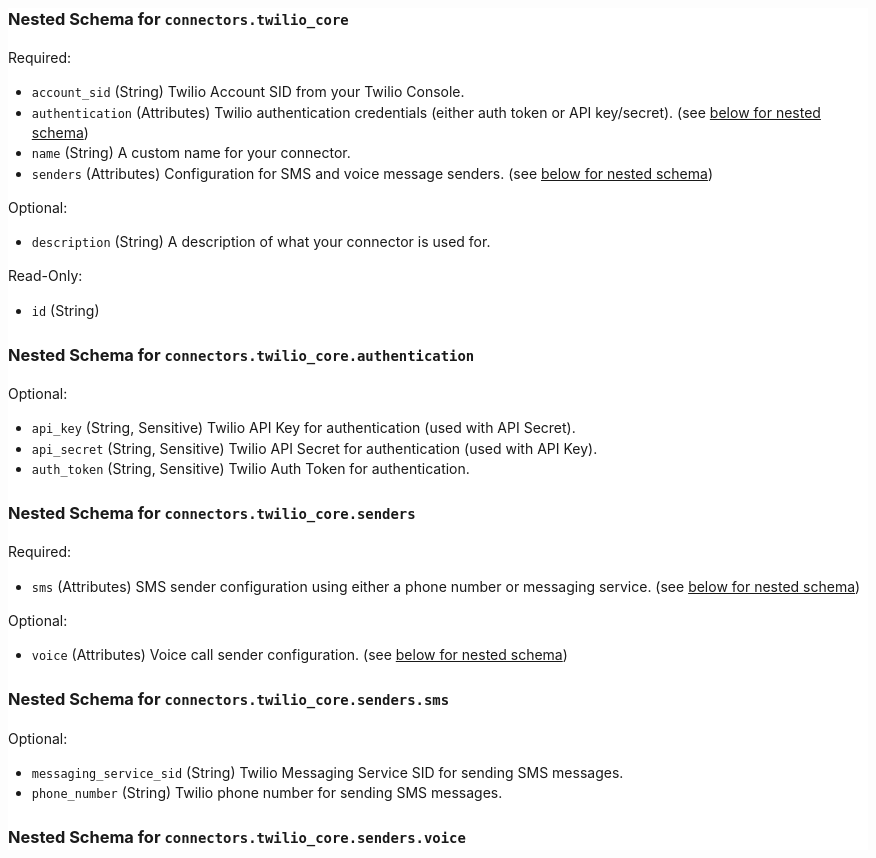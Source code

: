 <a id="nestedatt--connectors--twilio_core"></a>
### Nested Schema for `connectors.twilio_core`

Required:

- `account_sid` (String) Twilio Account SID from your Twilio Console.
- `authentication` (Attributes) Twilio authentication credentials (either auth token or API key/secret). (see [below for nested schema](#nestedatt--connectors--twilio_core--authentication))
- `name` (String) A custom name for your connector.
- `senders` (Attributes) Configuration for SMS and voice message senders. (see [below for nested schema](#nestedatt--connectors--twilio_core--senders))

Optional:

- `description` (String) A description of what your connector is used for.

Read-Only:

- `id` (String)

<a id="nestedatt--connectors--twilio_core--authentication"></a>
### Nested Schema for `connectors.twilio_core.authentication`

Optional:

- `api_key` (String, Sensitive) Twilio API Key for authentication (used with API Secret).
- `api_secret` (String, Sensitive) Twilio API Secret for authentication (used with API Key).
- `auth_token` (String, Sensitive) Twilio Auth Token for authentication.


<a id="nestedatt--connectors--twilio_core--senders"></a>
### Nested Schema for `connectors.twilio_core.senders`

Required:

- `sms` (Attributes) SMS sender configuration using either a phone number or messaging service. (see [below for nested schema](#nestedatt--connectors--twilio_core--senders--sms))

Optional:

- `voice` (Attributes) Voice call sender configuration. (see [below for nested schema](#nestedatt--connectors--twilio_core--senders--voice))

<a id="nestedatt--connectors--twilio_core--senders--sms"></a>
### Nested Schema for `connectors.twilio_core.senders.sms`

Optional:

- `messaging_service_sid` (String) Twilio Messaging Service SID for sending SMS messages.
- `phone_number` (String) Twilio phone number for sending SMS messages.


<a id="nestedatt--connectors--twilio_core--senders--voice"></a>
### Nested Schema for `connectors.twilio_core.senders.voice`
